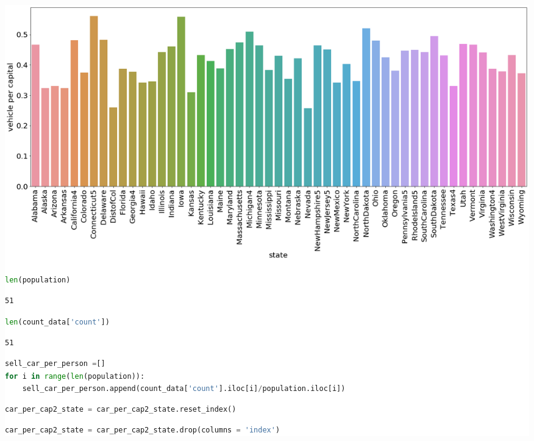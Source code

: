 ![png](output_47_0.png)



```python
len(population)
```




    51




```python
len(count_data['count'])
```




    51




```python
sell_car_per_person =[]
for i in range(len(population)):
    sell_car_per_person.append(count_data['count'].iloc[i]/population.iloc[i])
```


```python
car_per_cap2_state = car_per_cap2_state.reset_index()
```


```python
car_per_cap2_state = car_per_cap2_state.drop(columns = 'index')
```
